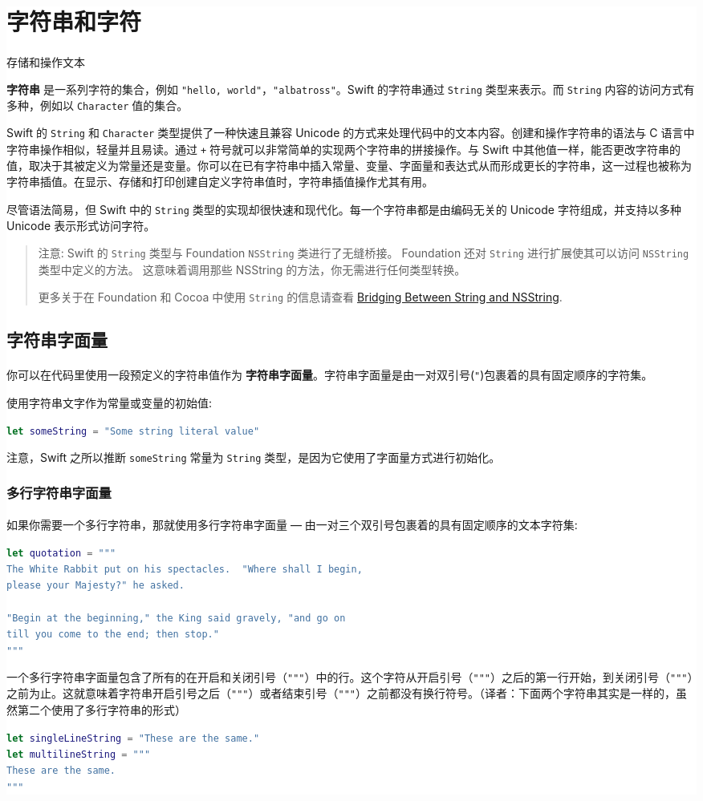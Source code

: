 # 字符串和字符

存储和操作文本

**字符串** 是一系列字符的集合，例如 `"hello, world"`，`"albatross"`。Swift 的字符串通过 `String` 类型来表示。而 `String` 内容的访问方式有多种，例如以 `Character` 值的集合。

Swift 的 `String` 和 `Character` 类型提供了一种快速且兼容 Unicode 的方式来处理代码中的文本内容。创建和操作字符串的语法与 C 语言中字符串操作相似，轻量并且易读。通过 `+` 符号就可以非常简单的实现两个字符串的拼接操作。与 Swift 中其他值一样，能否更改字符串的值，取决于其被定义为常量还是变量。你可以在已有字符串中插入常量、变量、字面量和表达式从而形成更长的字符串，这一过程也被称为字符串插值。在显示、存储和打印创建自定义字符串值时，字符串插值操作尤其有用。

尽管语法简易，但 Swift 中的 `String` 类型的实现却很快速和现代化。每一个字符串都是由编码无关的 Unicode 字符组成，并支持以多种 Unicode 表示形式访问字符。

> 注意:
> Swift 的 `String` 类型与 Foundation `NSString` 类进行了无缝桥接。
> Foundation 还对 `String` 进行扩展使其可以访问 `NSString` 类型中定义的方法。
> 这意味着调用那些 NSString 的方法，你无需进行任何类型转换。
>
> 更多关于在 Foundation 和 Cocoa 中使用 `String` 的信息请查看 [Bridging Between String and NSString](https://developer.apple.com/documentation/swift/string#2919514).

## 字符串字面量

你可以在代码里使用一段预定义的字符串值作为 **字符串字面量**。字符串字面量是由一对双引号(`"`)包裹着的具有固定顺序的字符集。

使用字符串文字作为常量或变量的初始值:

```swift
let someString = "Some string literal value"
```



注意，Swift 之所以推断 `someString` 常量为 `String` 类型，是因为它使用了字面量方式进行初始化。

### 多行字符串字面量

如果你需要一个多行字符串，那就使用多行字符串字面量 — 由一对三个双引号包裹着的具有固定顺序的文本字符集:



```swift
let quotation = """
The White Rabbit put on his spectacles.  "Where shall I begin,
please your Majesty?" he asked.

"Begin at the beginning," the King said gravely, "and go on
till you come to the end; then stop."
"""
```



一个多行字符串字面量包含了所有的在开启和关闭引号（`"""`）中的行。这个字符从开启引号（`"""`）之后的第一行开始，到关闭引号（`"""`）之前为止。这就意味着字符串开启引号之后（`"""`）或者结束引号（`"""`）之前都没有换行符号。（译者：下面两个字符串其实是一样的，虽然第二个使用了多行字符串的形式）

```swift
let singleLineString = "These are the same."
let multilineString = """
These are the same.
"""
```
